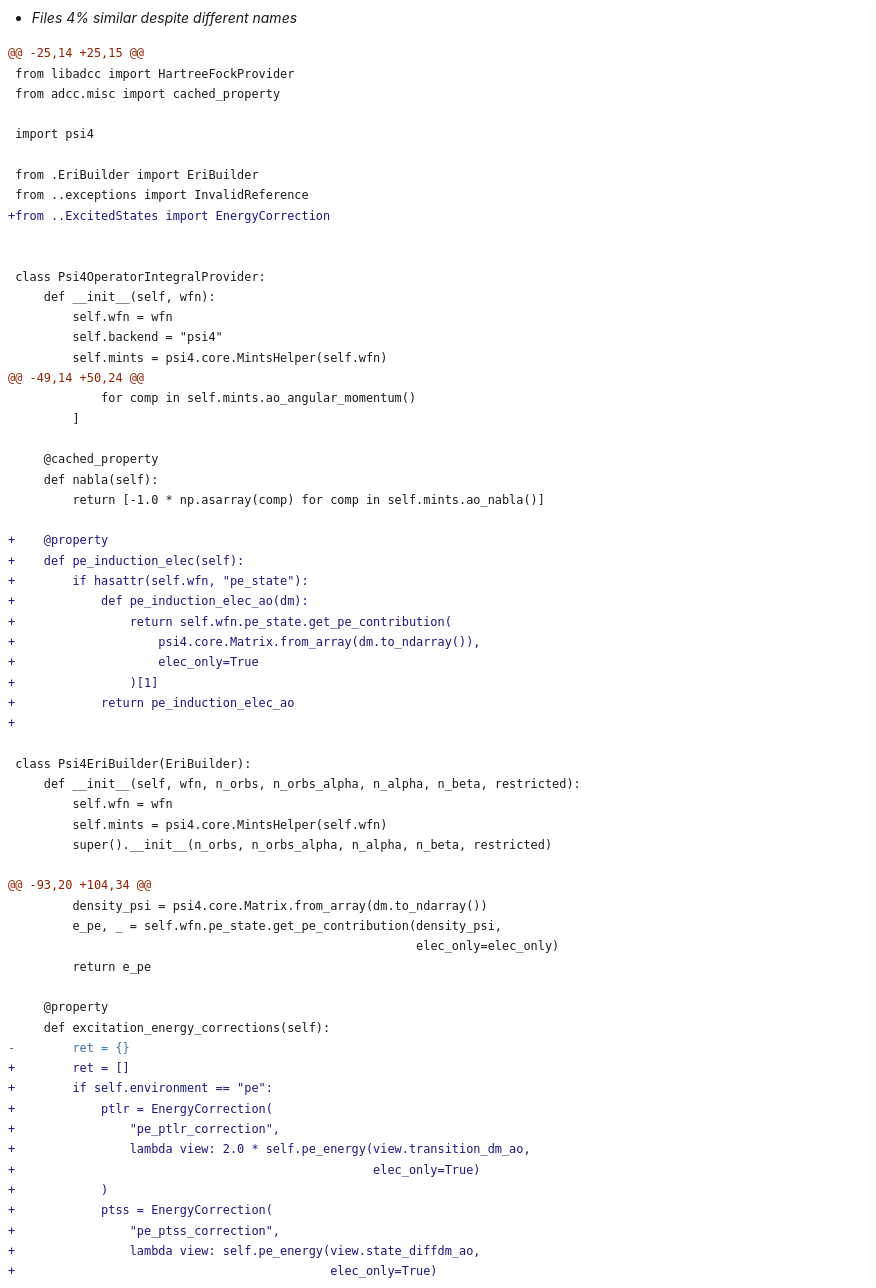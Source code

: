  * *Files 4% similar despite different names*

```diff
@@ -25,14 +25,15 @@
 from libadcc import HartreeFockProvider
 from adcc.misc import cached_property
 
 import psi4
 
 from .EriBuilder import EriBuilder
 from ..exceptions import InvalidReference
+from ..ExcitedStates import EnergyCorrection
 
 
 class Psi4OperatorIntegralProvider:
     def __init__(self, wfn):
         self.wfn = wfn
         self.backend = "psi4"
         self.mints = psi4.core.MintsHelper(self.wfn)
@@ -49,14 +50,24 @@
             for comp in self.mints.ao_angular_momentum()
         ]
 
     @cached_property
     def nabla(self):
         return [-1.0 * np.asarray(comp) for comp in self.mints.ao_nabla()]
 
+    @property
+    def pe_induction_elec(self):
+        if hasattr(self.wfn, "pe_state"):
+            def pe_induction_elec_ao(dm):
+                return self.wfn.pe_state.get_pe_contribution(
+                    psi4.core.Matrix.from_array(dm.to_ndarray()),
+                    elec_only=True
+                )[1]
+            return pe_induction_elec_ao
+
 
 class Psi4EriBuilder(EriBuilder):
     def __init__(self, wfn, n_orbs, n_orbs_alpha, n_alpha, n_beta, restricted):
         self.wfn = wfn
         self.mints = psi4.core.MintsHelper(self.wfn)
         super().__init__(n_orbs, n_orbs_alpha, n_alpha, n_beta, restricted)
 
@@ -93,20 +104,34 @@
         density_psi = psi4.core.Matrix.from_array(dm.to_ndarray())
         e_pe, _ = self.wfn.pe_state.get_pe_contribution(density_psi,
                                                         elec_only=elec_only)
         return e_pe
 
     @property
     def excitation_energy_corrections(self):
-        ret = {}
+        ret = []
+        if self.environment == "pe":
+            ptlr = EnergyCorrection(
+                "pe_ptlr_correction",
+                lambda view: 2.0 * self.pe_energy(view.transition_dm_ao,
+                                                  elec_only=True)
+            )
+            ptss = EnergyCorrection(
+                "pe_ptss_correction",
+                lambda view: self.pe_energy(view.state_diffdm_ao,
+                                            elec_only=True)
```